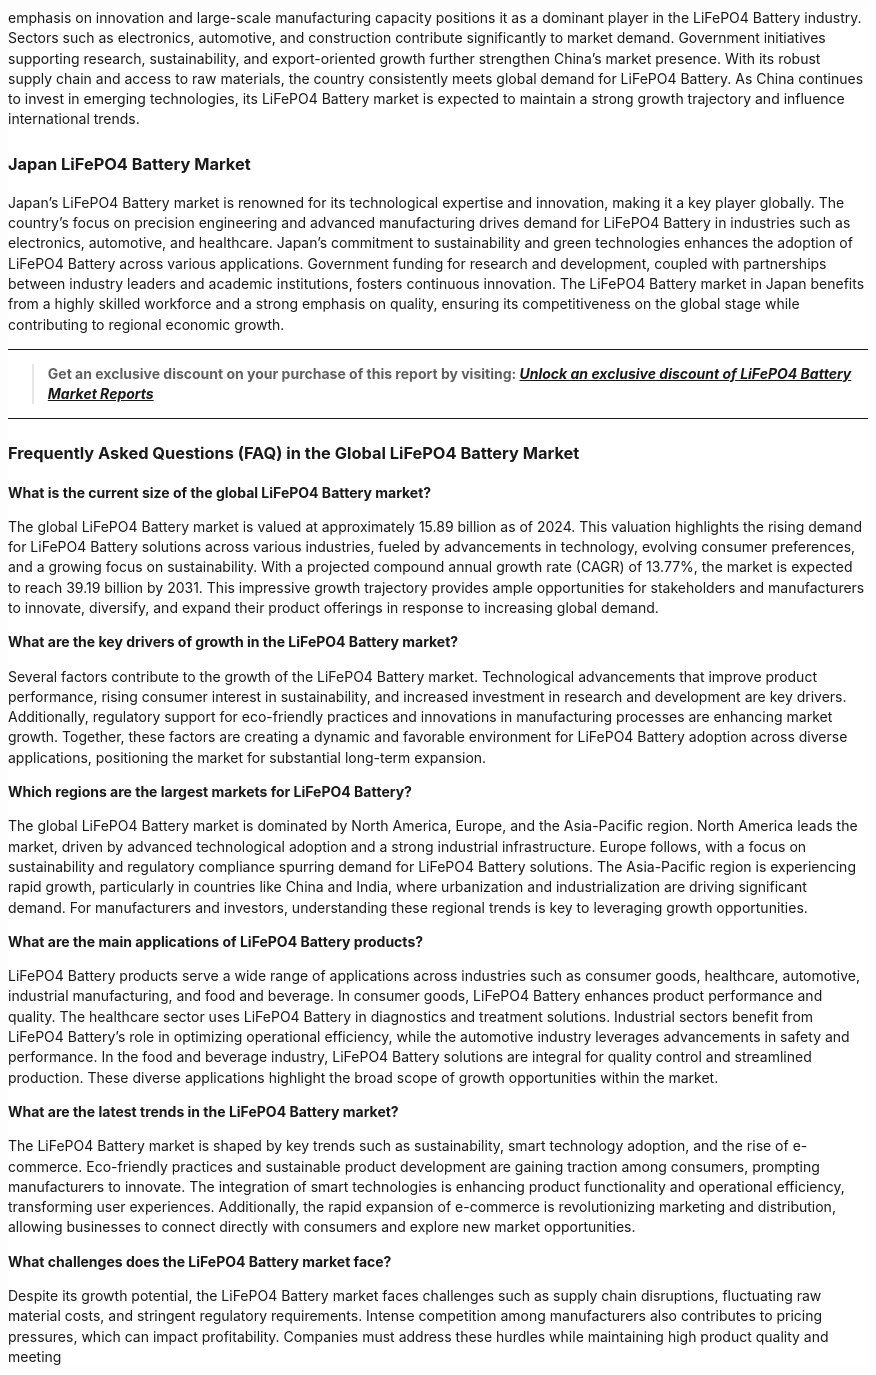 emphasis on innovation and large-scale manufacturing capacity positions it as a dominant player in the LiFePO4 Battery industry. Sectors such as electronics, automotive, and construction contribute significantly to market demand. Government initiatives supporting research, sustainability, and export-oriented growth further strengthen China&rsquo;s market presence. With its robust supply chain and access to raw materials, the country consistently meets global demand for LiFePO4 Battery. As China continues to invest in emerging technologies, its LiFePO4 Battery market is expected to maintain a strong growth trajectory and influence international trends.</p><h3>Japan LiFePO4 Battery Market</h3><p>Japan&rsquo;s LiFePO4 Battery market is renowned for its technological expertise and innovation, making it a key player globally. The country&rsquo;s focus on precision engineering and advanced manufacturing drives demand for LiFePO4 Battery in industries such as electronics, automotive, and healthcare. Japan&rsquo;s commitment to sustainability and green technologies enhances the adoption of LiFePO4 Battery across various applications. Government funding for research and development, coupled with partnerships between industry leaders and academic institutions, fosters continuous innovation. The LiFePO4 Battery market in Japan benefits from a highly skilled workforce and a strong emphasis on quality, ensuring its competitiveness on the global stage while contributing to regional economic growth.</p><hr /><blockquote><p><strong>Get an exclusive discount on your purchase of this report by visiting: <em><a href="://marketresearchpulse.com/ask-for-discount/148192?utm_source=Github&amp;utm_medium=030">Unlock an exclusive discount of LiFePO4 Battery Market Reports</a></em>&nbsp;</strong></p></blockquote><hr /><h3>Frequently Asked Questions (FAQ) in the Global LiFePO4 Battery Market</h3><p><strong>What is the current size of the global LiFePO4 Battery market?</strong></p><p>The global LiFePO4 Battery market is valued at approximately 15.89 billion as of 2024. This valuation highlights the rising demand for LiFePO4 Battery solutions across various industries, fueled by advancements in technology, evolving consumer preferences, and a growing focus on sustainability. With a projected compound annual growth rate (CAGR) of 13.77%, the market is expected to reach 39.19 billion by 2031. This impressive growth trajectory provides ample opportunities for stakeholders and manufacturers to innovate, diversify, and expand their product offerings in response to increasing global demand.</p><p><strong>What are the key drivers of growth in the LiFePO4 Battery market?</strong></p><p>Several factors contribute to the growth of the LiFePO4 Battery market. Technological advancements that improve product performance, rising consumer interest in sustainability, and increased investment in research and development are key drivers. Additionally, regulatory support for eco-friendly practices and innovations in manufacturing processes are enhancing market growth. Together, these factors are creating a dynamic and favorable environment for LiFePO4 Battery adoption across diverse applications, positioning the market for substantial long-term expansion.</p><p><strong>Which regions are the largest markets for LiFePO4 Battery?</strong></p><p>The global LiFePO4 Battery market is dominated by North America, Europe, and the Asia-Pacific region. North America leads the market, driven by advanced technological adoption and a strong industrial infrastructure. Europe follows, with a focus on sustainability and regulatory compliance spurring demand for LiFePO4 Battery solutions. The Asia-Pacific region is experiencing rapid growth, particularly in countries like China and India, where urbanization and industrialization are driving significant demand. For manufacturers and investors, understanding these regional trends is key to leveraging growth opportunities.</p><p><strong>What are the main applications of LiFePO4 Battery products?</strong></p><p>LiFePO4 Battery products serve a wide range of applications across industries such as consumer goods, healthcare, automotive, industrial manufacturing, and food and beverage. In consumer goods, LiFePO4 Battery enhances product performance and quality. The healthcare sector uses LiFePO4 Battery in diagnostics and treatment solutions. Industrial sectors benefit from LiFePO4 Battery&rsquo;s role in optimizing operational efficiency, while the automotive industry leverages advancements in safety and performance. In the food and beverage industry, LiFePO4 Battery solutions are integral for quality control and streamlined production. These diverse applications highlight the broad scope of growth opportunities within the market.</p><p><strong>What are the latest trends in the LiFePO4 Battery market?</strong></p><p>The LiFePO4 Battery market is shaped by key trends such as sustainability, smart technology adoption, and the rise of e-commerce. Eco-friendly practices and sustainable product development are gaining traction among consumers, prompting manufacturers to innovate. The integration of smart technologies is enhancing product functionality and operational efficiency, transforming user experiences. Additionally, the rapid expansion of e-commerce is revolutionizing marketing and distribution, allowing businesses to connect directly with consumers and explore new market opportunities.</p><p><strong>What challenges does the LiFePO4 Battery market face?</strong></p><p>Despite its growth potential, the LiFePO4 Battery market faces challenges such as supply chain disruptions, fluctuating raw material costs, and stringent regulatory requirements. Intense competition among manufacturers also contributes to pricing pressures, which can impact profitability. Companies must address these hurdles while maintaining high product quality and meeting